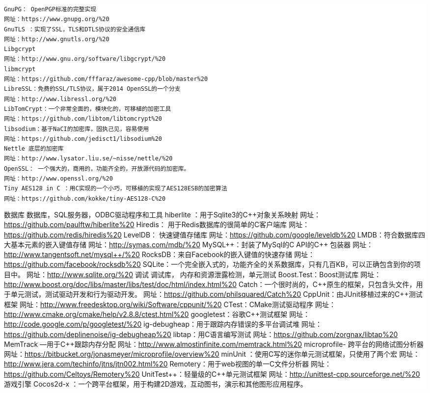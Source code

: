     GnuPG： OpenPGP标准的完整实现
	网址：https://www.gnupg.org/%20
    GnuTLS ：实现了SSL，TLS和DTLS协议的安全通信库 
	网址：http://www.gnutls.org/%20
    Libgcrypt
	网址：http://www.gnu.org/software/libgcrypt/%20
    libmcrypt
	网址：https://github.com/fffaraz/awesome-cpp/blob/master%20
    LibreSSL：免费的SSL/TLS协议，属于2014 OpenSSL的一个分支 
	网址：http://www.libressl.org/%20
    LibTomCrypt：一个非常全面的，模块化的，可移植的加密工具 
	网址：https://github.com/libtom/libtomcrypt%20
    libsodium：基于NaCI的加密库，固执己见，容易使用 
	网址：https://github.com/jedisct1/libsodium%20
    Nettle 底层的加密库 
	网址：http://www.lysator.liu.se/~nisse/nettle/%20 
    OpenSSL： 一个强大的，商用的，功能齐全的，开放源代码的加密库。
	网址：http://www.openssl.org/%20
    Tiny AES128 in C ：用C实现的一个小巧，可移植的实现了AES128ESB的加密算法
	网址：https://github.com/kokke/tiny-AES128-C%20
   数据库
	数据库，SQL服务器，ODBC驱动程序和工具
    hiberlite ：用于Sqlite3的C++对象关系映射
	网址：https://github.com/paulftw/hiberlite%20
    Hiredis： 用于Redis数据库的很简单的C客户端库
	网址：https://github.com/redis/hiredis%20
    LevelDB： 快速键值存储库 
	网址：https://github.com/google/leveldb%20
   LMDB：符合数据库四大基本元素的嵌入键值存储
	网址：http://symas.com/mdb/%20
   MySQL++：封装了MySql的C API的C++ 包装器
	网址：http://www.tangentsoft.net/mysql++/%20
    RocksDB：来自Facebook的嵌入键值的快速存储 
	网址：https://github.com/facebook/rocksdb%20
    SQLite：一个完全嵌入式的，功能齐全的关系数据库，只有几百KB，可以正确包含到你的项目中。
	网址：http://www.sqlite.org/%20
   调试
	调试库， 内存和资源泄露检测，单元测试
    Boost.Test：Boost测试库
	网址：http://www.boost.org/doc/libs/master/libs/test/doc/html/index.html%20
    Catch</a>：一个很时尚的，C++原生的框架，只包含头文件，用于单元测试，测试驱动开发和行为驱动开发。
	网址：https://github.com/philsquared/Catch%20
    CppUnit：由JUnit移植过来的C++测试框架 
	网址：http://www.freedesktop.org/wiki/Software/cppunit/%20
    CTest：CMake测试驱动程序 
	网址：http://www.cmake.org/cmake/help/v2.8.8/ctest.html%20
   googletest：谷歌C++测试框架
	网址：http://code.google.com/p/googletest/%20
    ig-debugheap：用于跟踪内存错误的多平台调试堆
	网址：https://github.com/deplinenoise/ig-debugheap%20
    libtap：用C语言编写测试
	网址：https://github.com/zorgnax/libtap%20
   MemTrack —用于C++跟踪内存分配
	网址：http://www.almostinfinite.com/memtrack.html%20
   microprofile- 跨平台的网络试图分析器
	网址：https://bitbucket.org/jonasmeyer/microprofile/overview%20
   minUnit ：使用C写的迷你单元测试框架，只使用了两个宏
	网址：http://www.jera.com/techinfo/jtns/jtn002.html%20
   Remotery：用于web视图的单一C文件分析器
	网址：https://github.com/Celtoys/Remotery%20
    UnitTest++：轻量级的C++单元测试框架 
	网址：http://unittest-cpp.sourceforge.net/%20
  游戏引擎
    Cocos2d-x ：一个跨平台框架，用于构建2D游戏，互动图书，演示和其他图形应用程序。